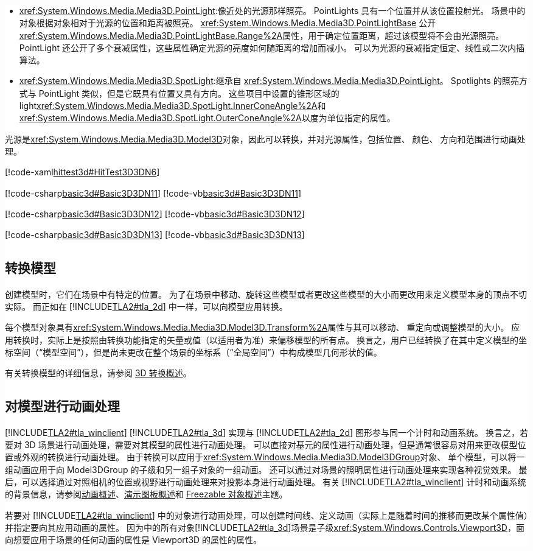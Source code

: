 -   <xref:System.Windows.Media.Media3D.PointLight>:像近处的光源那样照亮。 PointLights 具有一个位置并从该位置投射光。 场景中的对象根据对象相对于光源的位置和距离被照亮。 <xref:System.Windows.Media.Media3D.PointLightBase> 公开<xref:System.Windows.Media.Media3D.PointLightBase.Range%2A>属性，用于确定位置距离，超过该模型将不会由光源照亮。 PointLight 还公开了多个衰减属性，这些属性确定光源的亮度如何随距离的增加而减小。 可以为光源的衰减指定恒定、线性或二次内插算法。  
  
-   <xref:System.Windows.Media.Media3D.SpotLight>:继承自 <xref:System.Windows.Media.Media3D.PointLight>。 Spotlights 的照亮方式与 PointLight 类似，但是它既具有位置又具有方向。 这些项目中设置的锥形区域的 light<xref:System.Windows.Media.Media3D.SpotLight.InnerConeAngle%2A>和<xref:System.Windows.Media.Media3D.SpotLight.OuterConeAngle%2A>以度为单位指定的属性。  
  
 光源是<xref:System.Windows.Media.Media3D.Model3D>对象，因此可以转换，并对光源属性，包括位置、 颜色、 方向和范围进行动画处理。  
  
 [!code-xaml[hittest3d#HitTest3D3DN6](~/samples/snippets/csharp/VS_Snippets_Wpf/HitTest3D/CSharp/Window1.xaml#hittest3d3dn6)]  
  
 [!code-csharp[basic3d#Basic3D3DN11](~/samples/snippets/csharp/VS_Snippets_Wpf/Basic3D/CSharp/Window1.xaml.cs#basic3d3dn11)]
 [!code-vb[basic3d#Basic3D3DN11](~/samples/snippets/visualbasic/VS_Snippets_Wpf/Basic3D/visualbasic/window1.xaml.vb#basic3d3dn11)]  
  
 [!code-csharp[basic3d#Basic3D3DN12](~/samples/snippets/csharp/VS_Snippets_Wpf/Basic3D/CSharp/Window1.xaml.cs#basic3d3dn12)]
 [!code-vb[basic3d#Basic3D3DN12](~/samples/snippets/visualbasic/VS_Snippets_Wpf/Basic3D/visualbasic/window1.xaml.vb#basic3d3dn12)]  
  
 [!code-csharp[basic3d#Basic3D3DN13](~/samples/snippets/csharp/VS_Snippets_Wpf/Basic3D/CSharp/Window1.xaml.cs#basic3d3dn13)]
 [!code-vb[basic3d#Basic3D3DN13](~/samples/snippets/visualbasic/VS_Snippets_Wpf/Basic3D/visualbasic/window1.xaml.vb#basic3d3dn13)]  
  
<a name="transforms"></a>   
## <a name="transforming-models"></a>转换模型  
 创建模型时，它们在场景中有特定的位置。 为了在场景中移动、旋转这些模型或者更改这些模型的大小而更改用来定义模型本身的顶点不切实际。  而正如在 [!INCLUDE[TLA2#tla_2d](../../../../includes/tla2sharptla-2d-md.md)] 中一样，可以向模型应用转换。  
  
 每个模型对象具有<xref:System.Windows.Media.Media3D.Model3D.Transform%2A>属性与其可以移动、 重定向或调整模型的大小。  应用转换时，实际上是按照由转换功能指定的矢量或值（以适用者为准）来偏移模型的所有点。 换言之，用户已经转换了在其中定义模型的坐标空间（“模型空间”），但是尚未更改在整个场景的坐标系（“全局空间”）中构成模型几何形状的值。  
  
 有关转换模型的详细信息，请参阅 [3D 转换概述](3-d-transformations-overview.md)。  
  
<a name="animations"></a>   
## <a name="animating-models"></a>对模型进行动画处理  
 [!INCLUDE[TLA2#tla_winclient](../../../../includes/tla2sharptla-winclient-md.md)] [!INCLUDE[TLA2#tla_3d](../../../../includes/tla2sharptla-3d-md.md)] 实现与 [!INCLUDE[TLA2#tla_2d](../../../../includes/tla2sharptla-2d-md.md)] 图形参与同一个计时和动画系统。 换言之，若要对 3D 场景进行动画处理，需要对其模型的属性进行动画处理。 可以直接对基元的属性进行动画处理，但是通常很容易对用来更改模型位置或外观的转换进行动画处理。 由于转换可以应用于<xref:System.Windows.Media.Media3D.Model3DGroup>对象、 单个模型，可以将一组动画应用于向 Model3DGroup 的子级和另一组子对象的一组动画。 还可以通过对场景的照明属性进行动画处理来实现各种视觉效果。 最后，可以选择通过对照相机的位置或视野进行动画处理来对投影本身进行动画处理。 有关 [!INCLUDE[TLA2#tla_winclient](../../../../includes/tla2sharptla-winclient-md.md)] 计时和动画系统的背景信息，请参阅[动画概述](animation-overview.md)、[演示图板概述](storyboards-overview.md)和 [Freezable 对象概述](../advanced/freezable-objects-overview.md)主题。  
  
 若要对 [!INCLUDE[TLA2#tla_winclient](../../../../includes/tla2sharptla-winclient-md.md)] 中的对象进行动画处理，可以创建时间线、定义动画（实际上是随着时间的推移而更改某个属性值）并指定要向其应用动画的属性。 因为中的所有对象[!INCLUDE[TLA2#tla_3d](../../../../includes/tla2sharptla-3d-md.md)]场景是子级<xref:System.Windows.Controls.Viewport3D>，面向想要应用于场景的任何动画的属性是 Viewport3D 的属性的属性。  
  